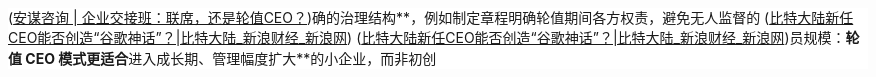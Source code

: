 ([安谋咨询 | 企业交接班：联席，还是轮值CEO？](https://www.niuhrd.com/5224.html#:~:text=%E4%BB%8E%E5%8D%8E%E4%B8%BA%E7%9A%84%E8%BD%AE%E5%80%BCCEO%E5%88%B6%E5%BA%A6%E5%8F%AF%E4%BB%A5%E7%9C%8B%E5%87%BA%EF%BC%8C%E5%AE%83%E5%92%8C%E8%81%94%E5%B8%ADCEO%E5%88%B6%E5%BA%A6%E8%BF%98%E6%98%AF%E6%9C%89%E6%AF%94%E8%BE%83%E5%A4%A7%E7%9A%84%E5%8C%BA%E5%88%AB%E7%9A%84%EF%BC%9A%E9%A6%96%E5%85%88%EF%BC%8C%E5%AE%83%E4%B8%8D%E6%98%AF%E4%B8%80%E7%A7%8DCEO%E7%9A%84%E6%9D%83%E5%8A%9B%E5%88%86%E4%BA%AB%EF%BC%8C%E8%80%8C%E6%98%AF%20%E4%B8%80%E7%A7%8D%E2%80%9C%E8%BD%AE%E6%B5%81%E5%9D%90%E5%BA%84%E2%80%9D%E5%88%B6%E3%80%82%E5%8D%B3%E5%9C%A8%E4%BB%BB%E4%BD%95%E6%97%B6%E5%88%BB%EF%BC%8C%E5%85%AC%E5%8F%B8%E5%8F%AA%E8%83%BD%E6%9C%89%E4%B8%80%E4%B8%AA%20%E2%80%9C%E5%A4%B4%E5%84%BF%E2%80%9D%EF%BC%8C%E5%B0%B1%E6%98%AF%E2%80%9C%E5%BD%93%E5%80%BC%E2%80%9D%E7%9A%84%E8%BD%AE%E5%80%BCCEO%EF%BC%8C%E5%85%B6%E5%AE%83%E8%BD%AE%E5%80%BCCEO%E6%98%AF%E5%86%B3%E7%AD%96%E5%9B%A2%E9%98%9F%E4%B8%80%E5%91%98%EF%BC%9B%E7%AC%AC%E4%BA%8C%EF%BC%8C%E5%9C%A8%E5%86%B3%E7%AD%96%E6%9C%BA%E5%88%B6%E4%B8%8A%EF%BC%8C%E5%AE%83%E6%9B%B4%E5%BC%BA%E8%B0%83%E9%9B%86%E4%BD%93%E5%86%B3%E7%AD%96%EF%BC%8C%E7%94%9A%E8%87%B3%E8%BF%9E%E5%88%9B%E5%A7%8B%E4%BA%BA%E4%BB%BB%E6%AD%A3%E9%9D%9E%E4%B9%9F%E4%B8%8D%E8%83%BD%E9%80%BE%E8%B6%8A%E8%BF%99%E4%B8%80%E6%9C%BA%E5%88%B6%EF%BC%8C%E8%99%BD%E7%84%B6%E4%BB%96%E6%8B%A5%E6%9C%89%E8%87%B3%E9%AB%98%E6%97%A0%E4%B8%8A%20%E7%9A%84%E4%B8%80%E7%A5%A8%E5%90%A6%E5%86%B3%E6%9D%83%EF%BC%8C%E4%BB%BB%E6%AD%A3%E9%9D%9E%E6%9B%BE%E7%BB%8F%E8%AF%B4%E8%BF%87%EF%BC%8C%E2%80%9C%E8%BF%99%E5%8D%81%E5%87%A0%E5%B9%B4%E6%9D%A5%EF%BC%8C%E5%8D%8E%E4%B8%BA%E6%98%AF%E9%9B%86%E4%BD%93%E7%AE%A1%E7%90%86%E5%86%B3%E7%AD%96%E6%9C%BA%E5%88%B6%EF%BC%8C%E6%89%80%E6%9C%89%E7%9A%84%E5%86%B3%E7%AD%96%E9%83%BD%E4%B8%8D%E6%98%AF%E6%88%91%E5%81%9A%E7%9A%84%EF%BC%8C%E6%88%91%E5%8F%AA%E6%98%AF%E6%9C%89%E5%8F%91%E8%A8%80%E6%9D%83%EF%BC%8C%E8%B7%9F%E5%A4%A7%E5%AE%B6%E8%AE%B2%E8%AE%B2%E6%88%91%E7%9A%84%E6%83%B3%E6%B3%95%EF%BC%8C%E5%85%B6%E5%AE%9E%E4%BB%96%E4%BB%AC%E6%9C%89%E6%97%B6%E5%80%99%E4%B9%9F%E4%B8%8D%E5%90%AC%EF%BC%8C%E6%88%91%E7%9A%84%E5%BE%88%E5%A4%9A%E6%83%B3%20%E6%B3%95%E4%B9%9F%E6%B2%A1%E6%9C%89%E8%A2%AB%E5%AE%9E%E6%96%BD%E3%80%82%E6%89%80%E4%BB%A5%EF%BC%8C%E6%88%91%E5%B0%B1%E5%A4%9A%E8%AE%B2%E5%87%A0%E6%AC%A1%EF%BC%8C%E8%BF%87%E5%87%A0%E5%B9%B4%E5%8F%AF%E8%83%BD%E4%BB%96%E4%BB%AC%E5%B0%B1%E5%90%AC%E4%BA%86%E5%91%A2%EF%BC%9F%E2%80%9D%EF%BC%9B%E7%AC%AC%E4%B8%89%EF%BC%8C%E6%9B%B4%E5%88%A9%E4%BA%8E%E6%9D%9C%E7%BB%9D%E2%80%9C%E5%B0%8F%E5%9B%A2%E4%BD%93%E5%88%A9%E7%9B%8A%E2%80%9D%E5%92%8C%E2%80%9C%E5%B1%B1%E5%A4%B4%E4%B8%BB%E4%B9%89%E2%80%9D%EF%BC%8C%E5%9B%A0%E4%B8%BA%E6%98%AF%E2%80%9C%E7%9A%87%E5%B8%9D%E8%BD%AE%E6%B5%81%E5%81%9A%E2%80%9D%EF%BC%8C%E4%B8%8B%E9%9D%A2%E7%9A%84%E4%BA%BA%E4%B9%9F%E4%B8%8D%E6%95%A2%E5%8E%BB%E7%AB%99%E9%98%9F%EF%BC%8C%E5%BD%93%E5%80%BCC,EO%E4%B9%9F%E4%B8%8D%E8%83%BD%E8%BF%87%E5%88%86%E8%80%83%E8%99%91%E8%87%AA%E5%B7%B1%E5%88%86%E7%AE%A1%E4%B8%9A%E5%8A%A1%E7%9A%84%E2%80%9C%E5%B0%8F%E5%9B%A2%E4%BD%93%E5%88%A9%E7%9B%8A%E2%80%9D%EF%BC%8C%E6%AF%95%E7%AB%9F%E4%B8%8B%E9%9D%A2%E7%9A%84%E8%BD%AE%E5%80%BCCEO%E9%83%BD%E7%9C%8B%E7%9D%80%E5%91%A2%E3%80%82))确的治理结构**，例如制定章程明确轮值期间各方权责，避免无人监督的 ([比特大陆新任CEO能否创造“谷歌神话”？|比特大陆_新浪财经_新浪网](https://finance.sina.com.cn/blockchain/roll/2019-01-07/doc-ihqfskcn4840093.shtml#:~:text=%E8%87%AA%E7%84%B6%E4%B9%9F%E6%9C%89%E7%89%B9%E4%BE%8B%E3%80%82%E5%BD%93%E4%B8%8B%E9%87%87%E5%8F%96%E2%80%9C%E8%BD%AE%E5%80%BCCEO%E5%88%B6%E5%BA%A6%E2%80%9D%E7%9A%84%E5%8D%8E%E4%B8%BA%EF%BC%8C%E4%BE%BF%E6%98%AF%E4%B8%9A%E5%86%85%E5%B0%91%E6%9C%89%E7%9A%84%E6%88%90%E5%8A%9F%E6%A1%88%E4%BE%8B%E3%80%82)) ([比特大陆新任CEO能否创造“谷歌神话”？|比特大陆_新浪财经_新浪网](https://finance.sina.com.cn/blockchain/roll/2019-01-07/doc-ihqfskcn4840093.shtml#:~:text=%E5%9C%A82011%E5%B9%B4%E8%AE%BE%E7%AB%8B%E5%88%9D%E6%9C%9F%EF%BC%8C%E5%9B%A2%E9%98%9F%E4%BE%BF%E5%9C%A8%E5%88%B6%E5%BA%A6%E5%B1%82%E9%9D%A2%E5%AF%B9%E5%90%84%E4%BD%8D%E8%BD%AE%E5%80%BC%E7%9A%84CEO%E6%9D%83%E9%99%90%E8%BF%9B%E8%A1%8C%E4%BA%86%E9%99%90%E5%88%B6%EF%BC%9A%E5%8D%8E%E4%B8%BA%E4%B8%89%E4%BD%8D%E9%AB%98%E7%AE%A1%E8%BD%AE%E6%B5%81%E6%8B%85%E4%BB%BB%E9%A6%96%E5%B8%AD%E6%89%A7%E8%A1%8C%E9%95%BF%E4%B8%80%E8%81%8C%EF%BC%8C%E6%AF%8F%E5%85%AD%E4%B8%AA%E6%9C%88%E8%BD%AE%E6%8D%A2%E4%B8%80%E6%AC%A1%E3%80%8213%E4%BD%8D%E8%91%A3%E4%BA%8B%E6%8B%A5%E6%9C%89%E5%B9%B3%E7%AD%89%E6%8A%95%E7%A5%A8%E6%9D%83%EF%BC%8C%E4%BD%86%E6%98%AF%E5%8D%8E%E4%B8%BA%20%E8%91%A3%E4%BA%8B%E9%95%BF%E4%BB%BB%E6%AD%A3%E9%9D%9E%E6%9C%89%E6%9D%83%E5%90%A6%E5%86%B3%E8%91%A3%E4%BA%8B%E4%BC%9A%E7%9A%84%E5%86%B3%E5%AE%9A%E3%80%82))员规模：**轮值 CEO 模式更适合**进入成长期、管理幅度扩大**的小企业，而非初创